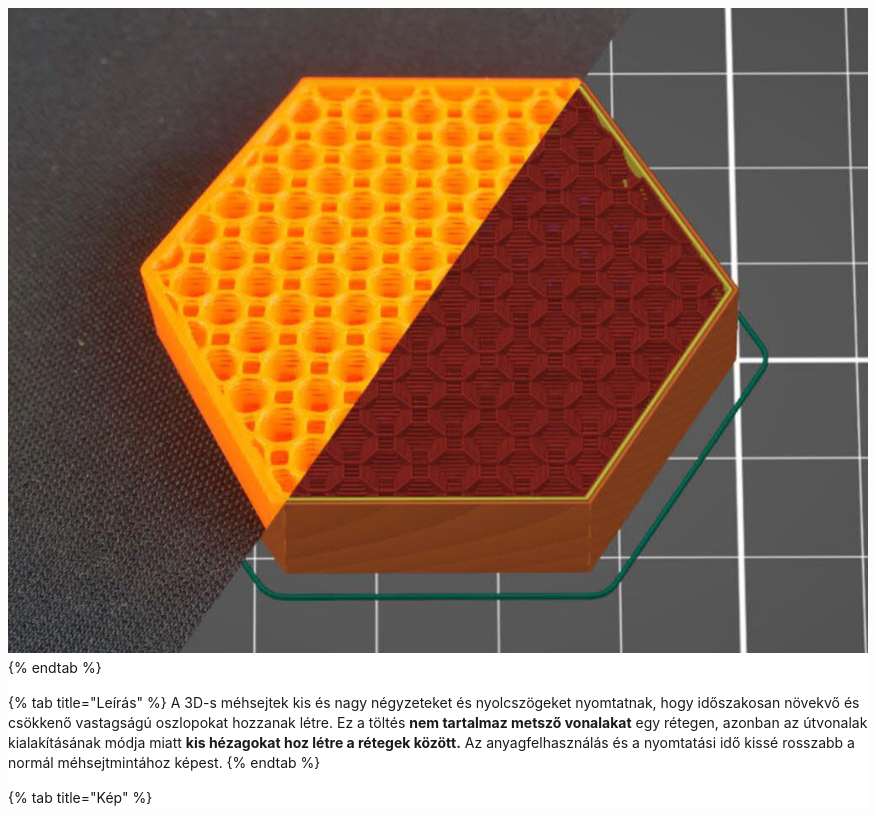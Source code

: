 ![](../.gitbook/assets/print_settings_053.jpg)
{% endtab %}

{% tab title="Leírás" %}
A 3D-s méhsejtek kis és nagy négyzeteket és nyolcszögeket nyomtatnak, hogy időszakosan növekvő és csökkenő vastagságú oszlopokat hozzanak létre. Ez a töltés **nem tartalmaz metsző vonalakat** egy rétegen, azonban az útvonalak kialakításának módja miatt **kis hézagokat hoz létre a rétegek között.** Az anyagfelhasználás és a nyomtatási idő kissé rosszabb a normál méhsejtmintához képest.
{% endtab %}

{% tab title="Kép" %}
